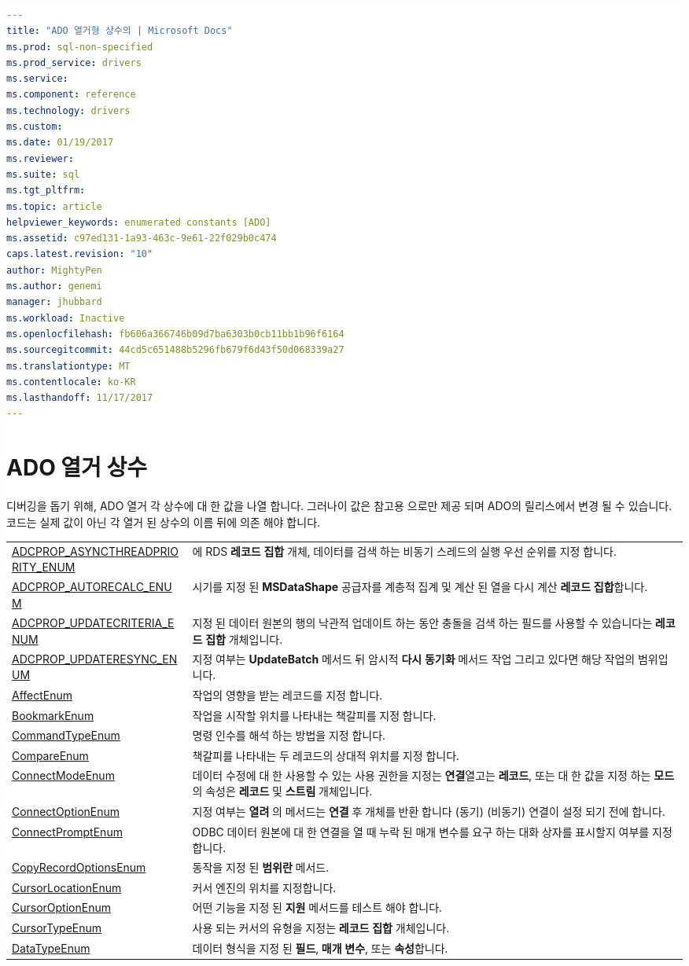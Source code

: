 ```yaml
---
title: "ADO 열거형 상수의 | Microsoft Docs"
ms.prod: sql-non-specified
ms.prod_service: drivers
ms.service: 
ms.component: reference
ms.technology: drivers
ms.custom: 
ms.date: 01/19/2017
ms.reviewer: 
ms.suite: sql
ms.tgt_pltfrm: 
ms.topic: article
helpviewer_keywords: enumerated constants [ADO]
ms.assetid: c97ed131-1a93-463c-9e61-22f029b0c474
caps.latest.revision: "10"
author: MightyPen
ms.author: genemi
manager: jhubbard
ms.workload: Inactive
ms.openlocfilehash: fb606a366746b09d7ba6303b0cb11bb1b96f6164
ms.sourcegitcommit: 44cd5c651488b5296fb679f6d43f50d068339a27
ms.translationtype: MT
ms.contentlocale: ko-KR
ms.lasthandoff: 11/17/2017
---
```

# <a name="ado-enumerated-constants"></a>ADO 열거 상수
디버깅을 돕기 위해, ADO 열거 각 상수에 대 한 값을 나열 합니다. 그러나이 값은 참고용 으로만 제공 되며 ADO의 릴리스에서 변경 될 수 있습니다. 코드는 실제 값이 아닌 각 열거 된 상수의 이름 뒤에 의존 해야 합니다.  
  
|||  
|-|-|  
|[ADCPROP_ASYNCTHREADPRIORITY_ENUM](../../../ado/reference/ado-api/adcprop-asyncthreadpriority-enum.md)|에 RDS **레코드 집합** 개체, 데이터를 검색 하는 비동기 스레드의 실행 우선 순위를 지정 합니다.|  
|[ADCPROP_AUTORECALC_ENUM](../../../ado/reference/ado-api/adcprop-autorecalc-enum.md)|시기를 지정 된 **MSDataShape** 공급자를 계층적 집계 및 계산 된 열을 다시 계산 **레코드 집합**합니다.|  
|[ADCPROP_UPDATECRITERIA_ENUM](../../../ado/reference/ado-api/adcprop-updatecriteria-enum.md)|지정 된 데이터 원본의 행의 낙관적 업데이트 하는 동안 충돌을 검색 하는 필드를 사용할 수 있습니다는 **레코드 집합** 개체입니다.|  
|[ADCPROP_UPDATERESYNC_ENUM](../../../ado/reference/ado-api/adcprop-updateresync-enum.md)|지정 여부는 **UpdateBatch** 메서드 뒤 암시적 **다시 동기화** 메서드 작업 그리고 있다면 해당 작업의 범위입니다.|  
|[AffectEnum](../../../ado/reference/ado-api/affectenum.md)|작업의 영향을 받는 레코드를 지정 합니다.|  
|[BookmarkEnum](../../../ado/reference/ado-api/bookmarkenum.md)|작업을 시작할 위치를 나타내는 책갈피를 지정 합니다.|  
|[CommandTypeEnum](../../../ado/reference/ado-api/commandtypeenum.md)|명령 인수를 해석 하는 방법을 지정 합니다.|  
|[CompareEnum](../../../ado/reference/ado-api/compareenum.md)|책갈피를 나타내는 두 레코드의 상대적 위치를 지정 합니다.|  
|[ConnectModeEnum](../../../ado/reference/ado-api/connectmodeenum.md)|데이터 수정에 대 한 사용할 수 있는 사용 권한을 지정는 **연결**열고는 **레코드**, 또는 대 한 값을 지정 하는 **모드** 의 속성은  **레코드** 및 **스트림** 개체입니다.|  
|[ConnectOptionEnum](../../../ado/reference/ado-api/connectoptionenum.md)|지정 여부는 **열려** 의 메서드는 **연결** 후 개체를 반환 합니다 (동기) (비동기) 연결이 설정 되기 전에 합니다.|  
|[ConnectPromptEnum](../../../ado/reference/ado-api/connectpromptenum.md)|ODBC 데이터 원본에 대 한 연결을 열 때 누락 된 매개 변수를 요구 하는 대화 상자를 표시할지 여부를 지정 합니다.|  
|[CopyRecordOptionsEnum](../../../ado/reference/ado-api/copyrecordoptionsenum.md)|동작을 지정 된 **범위란** 메서드.|  
|[CursorLocationEnum](../../../ado/reference/ado-api/cursorlocationenum.md)|커서 엔진의 위치를 지정합니다.|  
|[CursorOptionEnum](../../../ado/reference/ado-api/cursoroptionenum.md)|어떤 기능을 지정 된 **지원** 메서드를 테스트 해야 합니다.|  
|[CursorTypeEnum](../../../ado/reference/ado-api/cursortypeenum.md)|사용 되는 커서의 유형을 지정는 **레코드 집합** 개체입니다.|  
|[DataTypeEnum](../../../ado/reference/ado-api/datatypeenum.md)|데이터 형식을 지정 된 **필드**, **매개 변수**, 또는 **속성**합니다.|  
